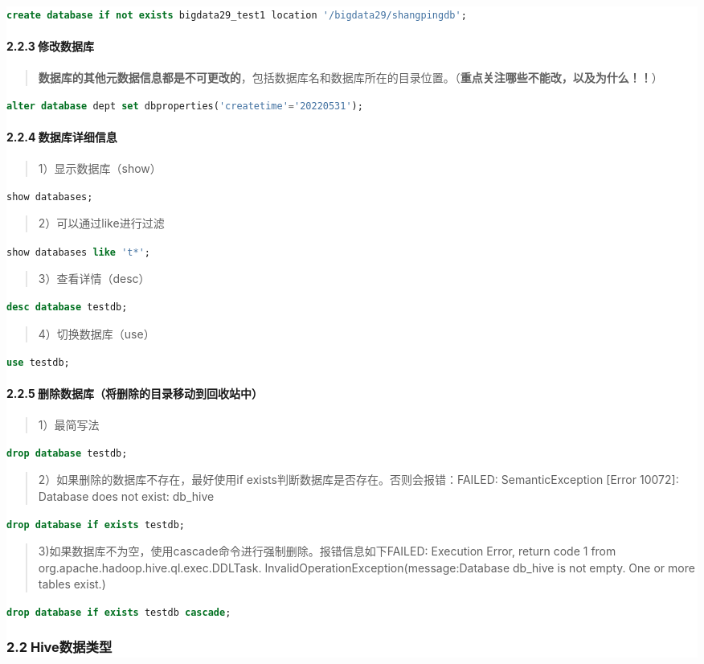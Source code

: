 ```sql
create database if not exists bigdata29_test1 location '/bigdata29/shangpingdb';
```

#### 2.2.3	修改数据库

> **数据库的其他元数据信息都是不可更改的**，包括数据库名和数据库所在的目录位置。（**重点关注哪些不能改，以及为什么！！**）

```sql
alter database dept set dbproperties('createtime'='20220531');
```

#### 2.2.4	数据库详细信息

> 1）显示数据库（show）

```sql
show databases;
```

> 2）可以通过like进行过滤

```sql
show databases like 't*';
```

> 3）查看详情（desc）

```sql
desc database testdb;
```

> 4）切换数据库（use）

```sql
use testdb;
```

#### 2.2.5	删除数据库（将删除的目录移动到回收站中）

> 1）最简写法

```sql
drop database testdb;
```

> 2）如果删除的数据库不存在，最好使用if exists判断数据库是否存在。否则会报错：FAILED: SemanticException [Error 10072]: Database does not exist: db_hive

```sql
drop database if exists testdb;
```

> 3)如果数据库不为空，使用cascade命令进行强制删除。报错信息如下FAILED: Execution Error, return code 1 from org.apache.hadoop.hive.ql.exec.DDLTask. InvalidOperationException(message:Database db_hive is not empty. One or more tables exist.)

```sql
drop database if exists testdb cascade;
```

### 2.2	Hive数据类型
